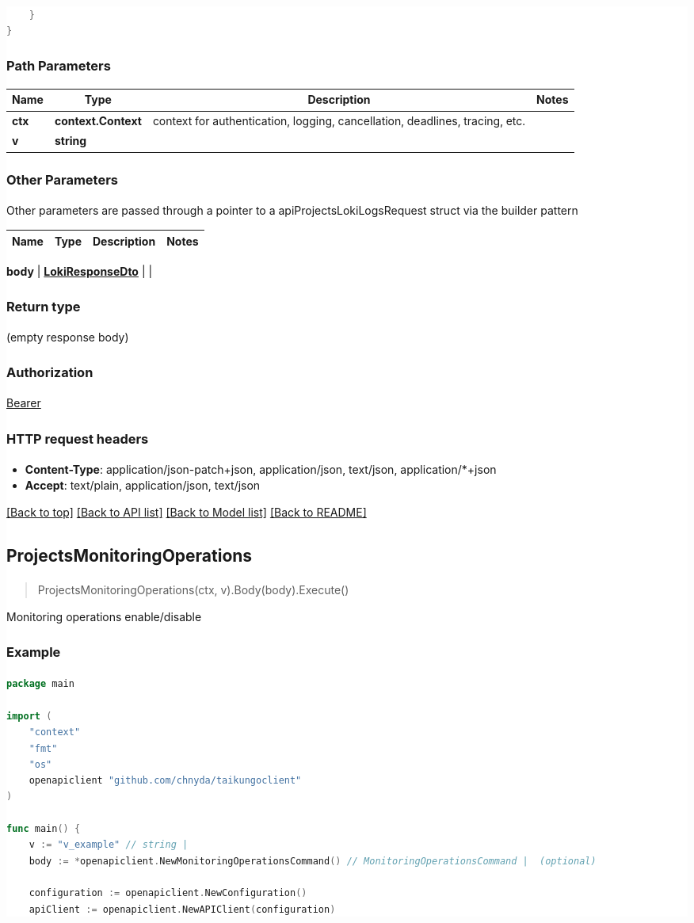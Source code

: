 ```go
    }
}
```

### Path Parameters


Name | Type | Description  | Notes
------------- | ------------- | ------------- | -------------
**ctx** | **context.Context** | context for authentication, logging, cancellation, deadlines, tracing, etc.
**v** | **string** |  | 

### Other Parameters

Other parameters are passed through a pointer to a apiProjectsLokiLogsRequest struct via the builder pattern


Name | Type | Description  | Notes
------------- | ------------- | ------------- | -------------

 **body** | [**LokiResponseDto**](LokiResponseDto.md) |  | 

### Return type

 (empty response body)

### Authorization

[Bearer](../README.md#Bearer)

### HTTP request headers

- **Content-Type**: application/json-patch+json, application/json, text/json, application/*+json
- **Accept**: text/plain, application/json, text/json

[[Back to top]](#) [[Back to API list]](../README.md#documentation-for-api-endpoints)
[[Back to Model list]](../README.md#documentation-for-models)
[[Back to README]](../README.md)


## ProjectsMonitoringOperations

> ProjectsMonitoringOperations(ctx, v).Body(body).Execute()

Monitoring operations enable/disable

### Example

```go
package main

import (
    "context"
    "fmt"
    "os"
    openapiclient "github.com/chnyda/taikungoclient"
)

func main() {
    v := "v_example" // string | 
    body := *openapiclient.NewMonitoringOperationsCommand() // MonitoringOperationsCommand |  (optional)

    configuration := openapiclient.NewConfiguration()
    apiClient := openapiclient.NewAPIClient(configuration)
```